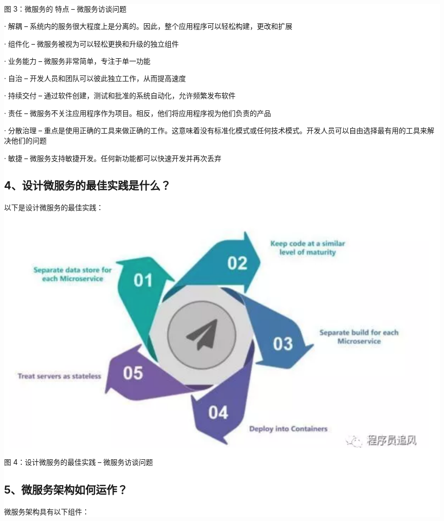 图 3：微服务的 特点 – 微服务访谈问题

· 解耦 – 系统内的服务很大程度上是分离的。因此，整个应用程序可以轻松构建，更改和扩展

· 组件化 – 微服务被视为可以轻松更换和升级的独立组件

· 业务能力 – 微服务非常简单，专注于单一功能

· 自治 – 开发人员和团队可以彼此独立工作，从而提高速度

· 持续交付 – 通过软件创建，测试和批准的系统自动化，允许频繁发布软件

· 责任 – 微服务不关注应用程序作为项目。相反，他们将应用程序视为他们负责的产品

· 分散治理 – 重点是使用正确的工具来做正确的工作。这意味着没有标准化模式或任何技术模式。开发人员可以自由选择最有用的工具来解决他们的问题

· 敏捷 – 微服务支持敏捷开发。任何新功能都可以快速开发并再次丢弃

## 4、设计微服务的最佳实践是什么？

以下是设计微服务的最佳实践：

![image-20210617001040275](%E5%BE%AE%E6%9C%8D%E5%8A%A1.assets/image-20210617001040275.png)

图 4：设计微服务的最佳实践 – 微服务访谈问题

## 5、微服务架构如何运作？

微服务架构具有以下组件：
